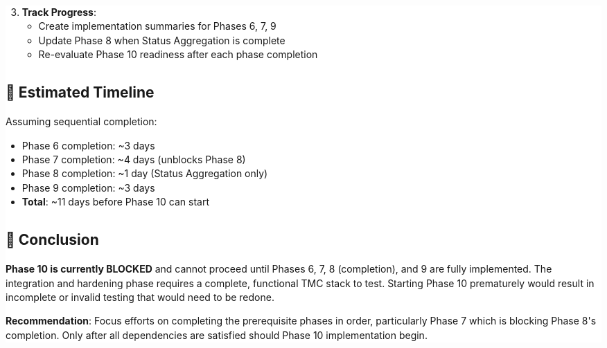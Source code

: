 3. **Track Progress**:
   - Create implementation summaries for Phases 6, 7, 9
   - Update Phase 8 when Status Aggregation is complete
   - Re-evaluate Phase 10 readiness after each phase completion

## 📅 Estimated Timeline

Assuming sequential completion:
- Phase 6 completion: ~3 days
- Phase 7 completion: ~4 days (unblocks Phase 8)
- Phase 8 completion: ~1 day (Status Aggregation only)
- Phase 9 completion: ~3 days
- **Total**: ~11 days before Phase 10 can start

## 🏁 Conclusion

**Phase 10 is currently BLOCKED** and cannot proceed until Phases 6, 7, 8 (completion), and 9 are fully implemented. The integration and hardening phase requires a complete, functional TMC stack to test. Starting Phase 10 prematurely would result in incomplete or invalid testing that would need to be redone.

**Recommendation**: Focus efforts on completing the prerequisite phases in order, particularly Phase 7 which is blocking Phase 8's completion. Only after all dependencies are satisfied should Phase 10 implementation begin.